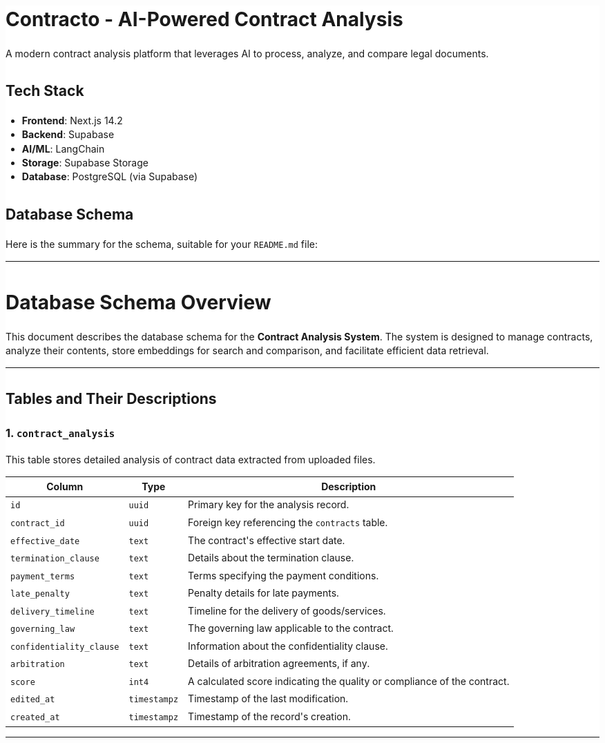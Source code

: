 # Contracto - AI-Powered Contract Analysis

A modern contract analysis platform that leverages AI to process, analyze, and compare legal documents.

## Tech Stack

- **Frontend**: Next.js 14.2
- **Backend**: Supabase
- **AI/ML**: LangChain
- **Storage**: Supabase Storage
- **Database**: PostgreSQL (via Supabase)

## Database Schema

Here is the summary for the schema, suitable for your `README.md` file:

---

# **Database Schema Overview**

This document describes the database schema for the **Contract Analysis System**. The system is designed to manage contracts, analyze their contents, store embeddings for search and comparison, and facilitate efficient data retrieval.

---

## **Tables and Their Descriptions**

### 1. **`contract_analysis`**
This table stores detailed analysis of contract data extracted from uploaded files.

| **Column**              | **Type**    | **Description**                                                                 |
|--------------------------|-------------|---------------------------------------------------------------------------------|
| `id`                    | `uuid`      | Primary key for the analysis record.                                           |
| `contract_id`           | `uuid`      | Foreign key referencing the `contracts` table.                                 |
| `effective_date`        | `text`      | The contract's effective start date.                                           |
| `termination_clause`    | `text`      | Details about the termination clause.                                          |
| `payment_terms`         | `text`      | Terms specifying the payment conditions.                                       |
| `late_penalty`          | `text`      | Penalty details for late payments.                                             |
| `delivery_timeline`     | `text`      | Timeline for the delivery of goods/services.                                   |
| `governing_law`         | `text`      | The governing law applicable to the contract.                                  |
| `confidentiality_clause`| `text`      | Information about the confidentiality clause.                                  |
| `arbitration`           | `text`      | Details of arbitration agreements, if any.                                     |
| `score`                 | `int4`      | A calculated score indicating the quality or compliance of the contract.       |
| `edited_at`             | `timestampz`| Timestamp of the last modification.                                            |
| `created_at`            | `timestampz`| Timestamp of the record's creation.                                            |

---